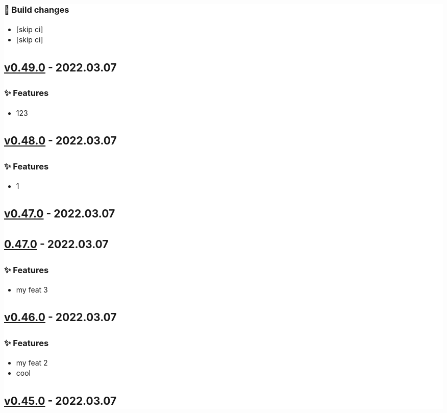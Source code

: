 ### 👷 Build changes

* [skip ci]
* [skip ci]


<a name="v0.49.0"></a>
## [v0.49.0](https://github.com/hpcflow/hpcflow-new/compare/v0.48.0...v0.49.0) - 2022.03.07

### ✨ Features

* 123


<a name="v0.48.0"></a>
## [v0.48.0](https://github.com/hpcflow/hpcflow-new/compare/v0.47.0...v0.48.0) - 2022.03.07

### ✨ Features

* 1


<a name="v0.47.0"></a>
## [v0.47.0](https://github.com/hpcflow/hpcflow-new/compare/0.47.0...v0.47.0) - 2022.03.07


<a name="0.47.0"></a>
## [0.47.0](https://github.com/hpcflow/hpcflow-new/compare/v0.46.0...0.47.0) - 2022.03.07

### ✨ Features

* my feat 3


<a name="v0.46.0"></a>
## [v0.46.0](https://github.com/hpcflow/hpcflow-new/compare/v0.45.0...v0.46.0) - 2022.03.07

### ✨ Features

* my feat 2
* cool


<a name="v0.45.0"></a>
## [v0.45.0](https://github.com/hpcflow/hpcflow-new/compare/v0.44.0...v0.45.0) - 2022.03.07
